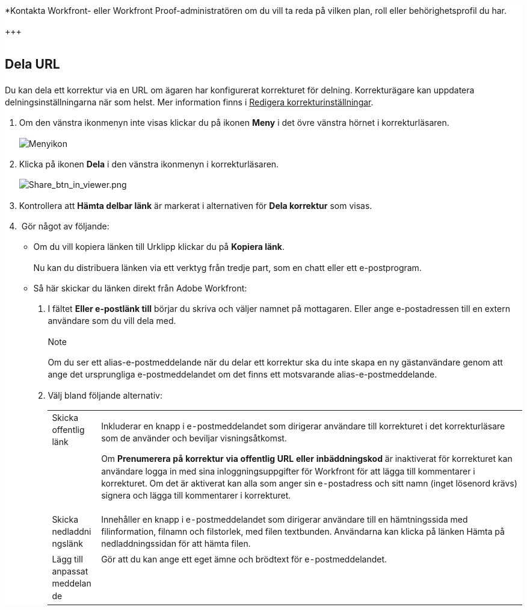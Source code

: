 &#42;Kontakta Workfront- eller Workfront Proof-administratören om du vill ta reda på vilken plan, roll eller behörighetsprofil du har.

+++

## Dela URL

Du kan dela ett korrektur via en URL om ägaren har konfigurerat korrekturet för delning. Korrekturägare kan uppdatera delningsinställningarna när som helst. Mer information finns i [Redigera korrekturinställningar](../../../../review-and-approve-work/proofing/managing-proofs-within-workfront/edit-proof-settings.md).

1. Om den vänstra ikonmenyn inte visas klickar du på ikonen **Meny** i det övre vänstra hörnet i korrekturläsaren.

   ![Menyikon](assets/menu-icon-in-proofing-viewer-350x188.png)

1. Klicka på ikonen **Dela** i den vänstra ikonmenyn i korrekturläsaren.

   ![Share_btn_in_viewer.png](assets/share-btn-in-viewer.png)

1. Kontrollera att **Hämta delbar länk** är markerat i alternativen för **Dela korrektur** som visas.

1.  Gör något av följande:

   * Om du vill kopiera länken till Urklipp klickar du på **Kopiera länk**.

     Nu kan du distribuera länken via ett verktyg från tredje part, som en chatt eller ett e-postprogram.

   * Så här skickar du länken direkt från Adobe Workfront:

      1. I fältet **Eller e-postlänk till** börjar du skriva och väljer namnet på mottagaren. Eller ange e-postadressen till en extern användare som du vill dela med.

         >[!NOTE]
         >
         >Om du ser ett alias-e-postmeddelande när du delar ett korrektur ska du inte skapa en ny gästanvändare genom att ange det ursprungliga e-postmeddelandet om det finns ett motsvarande alias-e-postmeddelande.

      1. Välj bland följande alternativ:

         <table style="table-layout:auto">
          <col>
          <col>
          <tbody>
           <tr>
            <td role="rowheader">Skicka offentlig länk</td>
            <td><p>Inkluderar en knapp i e-postmeddelandet som dirigerar användare till korrekturet i det korrekturläsare som de använder och beviljar visningsåtkomst.</p><p>Om <strong>Prenumerera på korrektur via offentlig URL eller inbäddningskod</strong> är inaktiverat för korrekturet kan användare logga in med sina inloggningsuppgifter för Workfront för att lägga till kommentarer i korrekturet. Om det är aktiverat kan alla som anger sin e-postadress och sitt namn (inget lösenord krävs) signera och lägga till kommentarer i korrekturet.</p></td>
           </tr>
           <tr>
            <td role="rowheader">Skicka nedladdningslänk</td>
            <td>Innehåller en knapp i e-postmeddelandet som dirigerar användare till en hämtningssida med filinformation, filnamn och filstorlek, med filen textbunden. Användarna kan klicka på länken Hämta på nedladdningssidan för att hämta filen.</td>
           </tr>
           <tr>
            <td role="rowheader">Lägg till anpassat meddelande</td>
            <td>Gör att du kan ange ett eget ämne och brödtext för e-postmeddelandet.</td>
           </tr>
          </tbody>